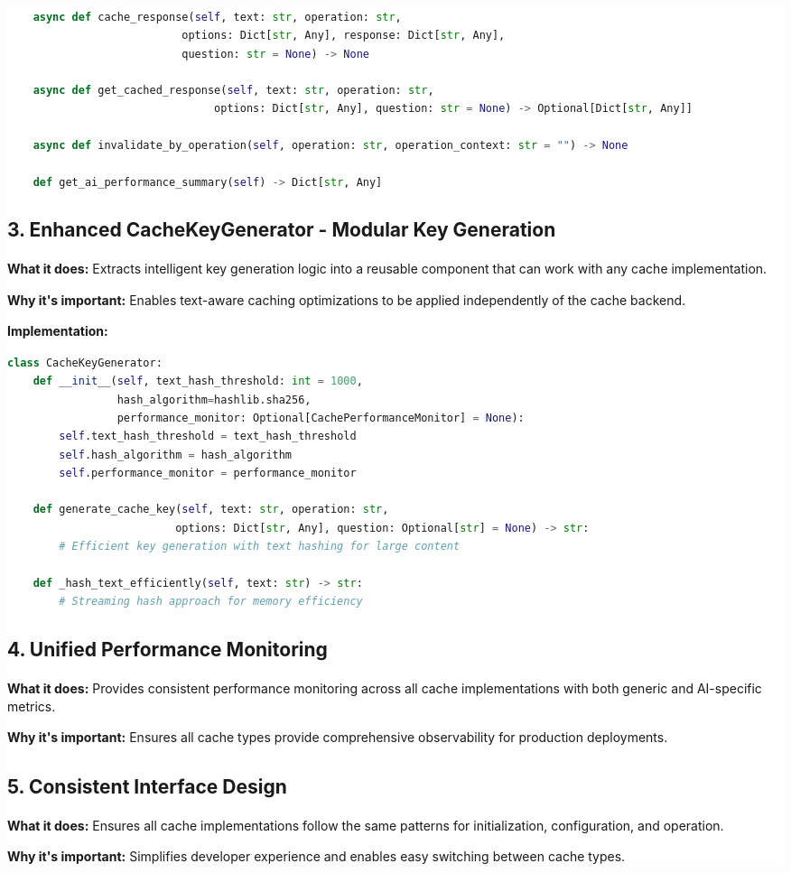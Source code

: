 ```python
    async def cache_response(self, text: str, operation: str, 
                           options: Dict[str, Any], response: Dict[str, Any], 
                           question: str = None) -> None
    
    async def get_cached_response(self, text: str, operation: str, 
                                options: Dict[str, Any], question: str = None) -> Optional[Dict[str, Any]]
    
    async def invalidate_by_operation(self, operation: str, operation_context: str = "") -> None
    
    def get_ai_performance_summary(self) -> Dict[str, Any]
```

## 3. Enhanced CacheKeyGenerator - Modular Key Generation
**What it does:** Extracts intelligent key generation logic into a reusable component that can work with any cache implementation.

**Why it's important:** Enables text-aware caching optimizations to be applied independently of the cache backend.

**Implementation:**
```python
class CacheKeyGenerator:
    def __init__(self, text_hash_threshold: int = 1000, 
                 hash_algorithm=hashlib.sha256,
                 performance_monitor: Optional[CachePerformanceMonitor] = None):
        self.text_hash_threshold = text_hash_threshold
        self.hash_algorithm = hash_algorithm
        self.performance_monitor = performance_monitor
    
    def generate_cache_key(self, text: str, operation: str, 
                          options: Dict[str, Any], question: Optional[str] = None) -> str:
        # Efficient key generation with text hashing for large content
        
    def _hash_text_efficiently(self, text: str) -> str:
        # Streaming hash approach for memory efficiency
```

## 4. Unified Performance Monitoring
**What it does:** Provides consistent performance monitoring across all cache implementations with both generic and AI-specific metrics.

**Why it's important:** Ensures all cache types provide comprehensive observability for production deployments.

## 5. Consistent Interface Design
**What it does:** Ensures all cache implementations follow the same patterns for initialization, configuration, and operation.

**Why it's important:** Simplifies developer experience and enables easy switching between cache types.
